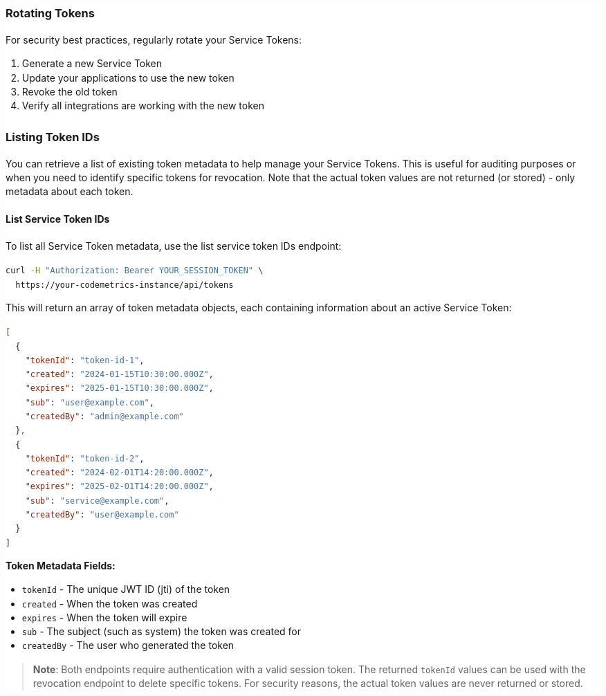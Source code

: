 ### Rotating Tokens

For security best practices, regularly rotate your Service Tokens:

1. Generate a new Service Token
2. Update your applications to use the new token
3. Revoke the old token
4. Verify all integrations are working with the new token

### Listing Token IDs

You can retrieve a list of existing token metadata to help manage your Service Tokens. This is useful for auditing purposes or when you need to identify specific tokens for revocation. Note that the actual token values are not returned (or stored) - only metadata about each token.

#### List Service Token IDs

To list all Service Token metadata, use the list service token IDs endpoint:

```bash
curl -H "Authorization: Bearer YOUR_SESSION_TOKEN" \
  https://your-codemetrics-instance/api/tokens
```

This will return an array of token metadata objects, each containing information about an active Service Token:

```json
[
  {
    "tokenId": "token-id-1",
    "created": "2024-01-15T10:30:00.000Z",
    "expires": "2025-01-15T10:30:00.000Z",
    "sub": "user@example.com",
    "createdBy": "admin@example.com"
  },
  {
    "tokenId": "token-id-2", 
    "created": "2024-02-01T14:20:00.000Z",
    "expires": "2025-02-01T14:20:00.000Z",
    "sub": "service@example.com",
    "createdBy": "user@example.com"
  }
]
```

**Token Metadata Fields:**
- `tokenId` - The unique JWT ID (jti) of the token
- `created` - When the token was created
- `expires` - When the token will expire
- `sub` - The subject (such as system) the token was created for
- `createdBy` - The user who generated the token

> **Note**: Both endpoints require authentication with a valid session token. The returned `tokenId` values can be used with the revocation endpoint to delete specific tokens. For security reasons, the actual token values are never returned or stored.
